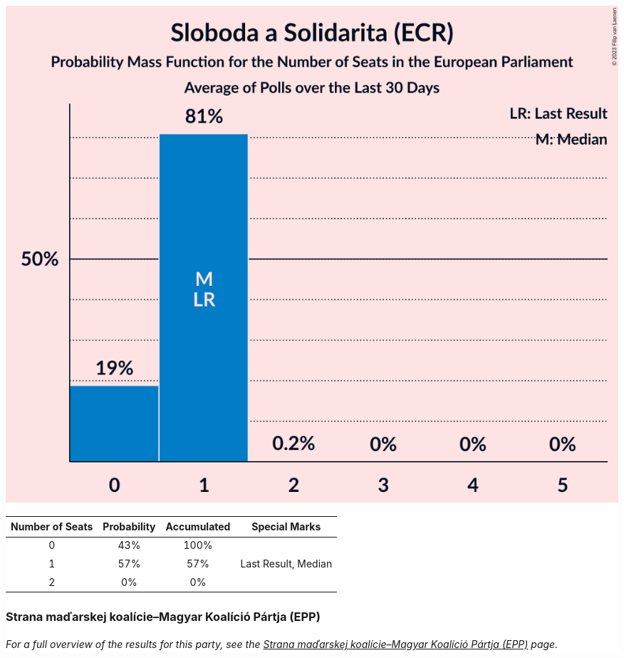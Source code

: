 ![Graph with seats probability mass function not yet produced](average-seats-pmf-slobodaasolidaritaecr.png "Seats Probability Mass Function")

| Number of Seats | Probability | Accumulated | Special Marks |
|:---------------:|:-----------:|:-----------:|:-------------:|
| 0 | 43% | 100% |  |
| 1 | 57% | 57% | Last Result, Median |
| 2 | 0% | 0% |  |

### Strana maďarskej koalície–Magyar Koalíció Pártja (EPP)

*For a full overview of the results for this party, see the [Strana maďarskej koalície–Magyar Koalíció Pártja (EPP)](party-stranamaďarskejkoalície–magyarkoalíciópártjaepp.html) page.*
